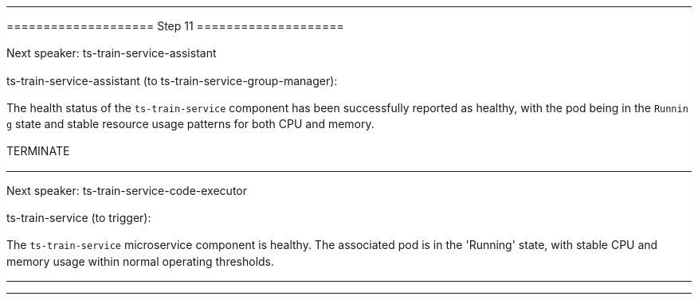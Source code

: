 
--------------------------------------------------------------------------------
==================== Step 11 ====================

Next speaker: ts-train-service-assistant

ts-train-service-assistant (to ts-train-service-group-manager):

The health status of the `ts-train-service` component has been successfully reported as healthy, with the pod being in the `Running` state and stable resource usage patterns for both CPU and memory.

TERMINATE

--------------------------------------------------------------------------------

Next speaker: ts-train-service-code-executor

ts-train-service (to trigger):

The `ts-train-service` microservice component is healthy. The associated pod is in the 'Running' state, with stable CPU and memory usage within normal operating thresholds.

--------------------------------------------------------------------------------
****************************************************************************************************
